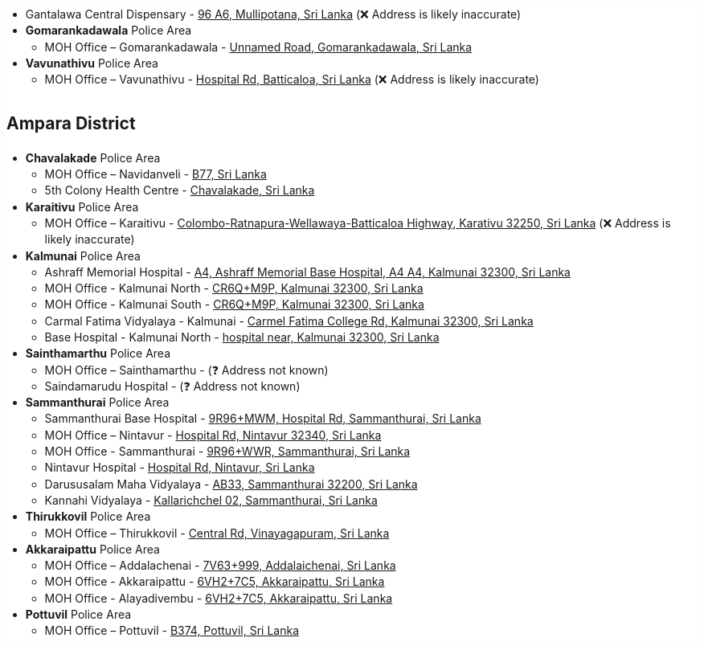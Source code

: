   * Gantalawa Central Dispensary - [96 A6, Mullipotana, Sri Lanka](https://www.google.lk/maps/place/8.454476N,81.062722E) (❌ Address is likely inaccurate) 
* **Gomarankadawala** Police Area
  * MOH Office – Gomarankadawala - [Unnamed Road, Gomarankadawala, Sri Lanka](https://www.google.lk/maps/place/8.674726N,80.955691E) 
* **Vavunathivu** Police Area
  * MOH Office – Vavunathivu - [Hospital Rd, Batticaloa, Sri Lanka](https://www.google.lk/maps/place/7.708253N,81.691368E) (❌ Address is likely inaccurate) 
## Ampara District
* **Chavalakade** Police Area
  * MOH Office – Navidanveli - [B77, Sri Lanka](https://www.google.lk/maps/place/7.420081N,81.788401E) 
  * 5th Colony Health Centre - [Chavalakade, Sri Lanka](https://www.google.lk/maps/place/7.418836N,81.781436E) 
* **Karaitivu** Police Area
  * MOH Office – Karaitivu - [Colombo-Ratnapura-Wellawaya-Batticaloa Highway, Karativu 32250, Sri Lanka](https://www.google.lk/maps/place/7.377712N,81.838796E) (❌ Address is likely inaccurate) 
* **Kalmunai** Police Area
  * Ashraff Memorial Hospital - [A4, Ashraff Memorial Base Hospital, A4 A4, Kalmunai 32300, Sri Lanka](https://www.google.lk/maps/place/7.403172N,81.831146E) 
  * MOH Office - Kalmunai North - [CR6Q+M9P, Kalmunai 32300, Sri Lanka](https://www.google.lk/maps/place/7.411712N,81.838462E) 
  * MOH Office - Kalmunai South - [CR6Q+M9P, Kalmunai 32300, Sri Lanka](https://www.google.lk/maps/place/7.411712N,81.838462E) 
  * Carmal Fatima Vidyalaya - Kalmunai - [Carmel Fatima College Rd, Kalmunai 32300, Sri Lanka](https://www.google.lk/maps/place/7.419889N,81.823933E) 
  * Base Hospital - Kalmunai North - [hospital near, Kalmunai 32300, Sri Lanka](https://www.google.lk/maps/place/7.420034N,81.82232E) 
* **Sainthamarthu** Police Area
  * MOH Office – Sainthamarthu - (❓ Address not known) 
  * Saindamarudu Hospital - (❓ Address not known) 
* **Sammanthurai** Police Area
  * Sammanthurai Base Hospital - [9R96+MWM, Hospital Rd, Sammanthurai, Sri Lanka](https://www.google.lk/maps/place/7.368355N,81.813042E) 
  * MOH Office – Nintavur - [Hospital Rd, Nintavur 32340, Sri Lanka](https://www.google.lk/maps/place/7.352821N,81.856939E) 
  * MOH Office - Sammanthurai - [9R96+WWR, Sammanthurai, Sri Lanka](https://www.google.lk/maps/place/7.369857N,81.812264E) 
  * Nintavur Hospital - [Hospital Rd, Nintavur, Sri Lanka](https://www.google.lk/maps/place/7.353372N,81.856852E) 
  * Darususalam Maha Vidyalaya - [AB33, Sammanthurai 32200, Sri Lanka](https://www.google.lk/maps/place/7.370617N,81.808855E) 
  * Kannahi Vidyalaya - [Kallarichchel 02, Sammanthurai, Sri Lanka](https://www.google.lk/maps/place/7.35018N,81.80359E) 
* **Thirukkovil** Police Area
  * MOH Office – Thirukkovil - [Central Rd, Vinayagapuram, Sri Lanka](https://www.google.lk/maps/place/7.111635N,81.852892E) 
* **Akkaraipattu** Police Area
  * MOH Office – Addalachenai - [7V63+999, Addalaichenai, Sri Lanka](https://www.google.lk/maps/place/7.260916N,81.853493E) 
  * MOH Office - Akkaraipattu - [6VH2+7C5, Akkaraipattu, Sri Lanka](https://www.google.lk/maps/place/7.228134N,81.851123E) 
  * MOH Office - Alayadivembu - [6VH2+7C5, Akkaraipattu, Sri Lanka](https://www.google.lk/maps/place/7.228134N,81.851123E) 
* **Pottuvil** Police Area
  * MOH Office – Pottuvil - [B374, Pottuvil, Sri Lanka](https://www.google.lk/maps/place/6.877076N,81.828969E) 